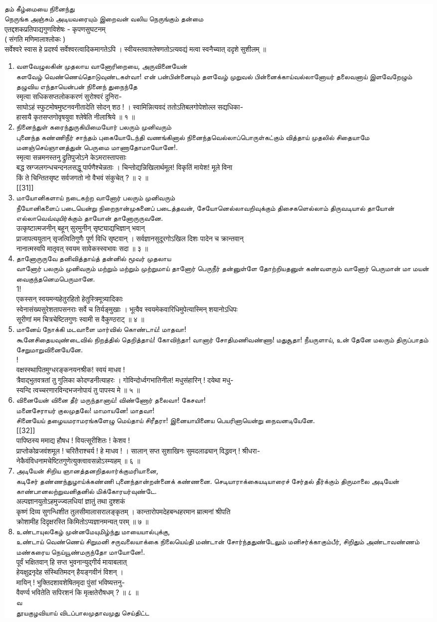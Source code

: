 தம் கீழ்மையை நினைந்து   
நெருங்க அஞ்சும் அடியவரையும் இறைவன் வலிய நெருங்கும் தன்மை   
एतद्दशकप्रतिपाद्यगुणविशेषः - कृपणसुघटनम्   
( संगति मणिमालाश्लोकः )   
सर्वेश्वरे स्वास हे प्रदर्श्य सर्वेश्वरत्वादिकमागतेऽपि । स्वीयस्तवाश्लेषणतोऽत्यवद्यं मत्वा स्वनैच्यात् ददृशे सुशीलम् ॥   
1. வளவேழுலகின் முதலாய வானோரிறையை, அருவினையேன்   
களவேழ் வெண்ணெய்தொடுவுண்டகள்வா! என் பன்பின்னையும் தளவேழ் முறுவல் பின்னைக்காய்வல்லானோயர் தலைவனாய் இளவேறேழும் தழுவிய எந்தாயென்பன் நினைந் துநைந்தே   
स्मृत्वा सधिकसप्तलोककरणं सुरोश्वरं दुनिरा-   
साघोऽहं स्फुटमोषमुष्टनवनीतादेति सोदन् शठ ! । स्वामिन्नित्यवदं ततोऽतिबलगोपेशोल्ल सद्यधिका-   
हासायै कृतसप्तगोवृषयुवा श्लेषेति नीलाश्रिये ॥ १ ॥   
2. நினைந்துள் கரைந்துருகியிமையோர் பலரும் முனிவரும்   
புனைந்த கண்ணிநீர் சாந்தம் புகையோடேந்தி வணங்கினால் நினைந்தவெல்லாப்பொருள்கட்கும் வித்தாய் முதலில் சிதையாமே மனஞ்செய்ஞானத்துன் பெருமை மாணாதோமாயோனே!.   
स्मृत्वा सन्नमनस्तनु द्रुतिपुजोऽने केऽमरास्तापसाः   
बद्ध स्रग्जलगन्धचन्दनलसद्धू पार्पणैश्चेन्नताः । चिन्तोद्यन्निखिलार्थमूल! विकृतिं मायेश! मूले विना   
किं ते चिन्तितसृष्ट सर्वजगतो नो वैभवं संकुचेत् ? ॥ २ ॥   
[[31]]  
3. மாயோனிகளாய் நடைகற்ற வானோர் பலரும் முனிவரும்   
நீயோனிகளைப் படையென்று நிறைநான்முகனைப் படைத்தவன், சேயோனெல்லாவறிவுக்கும் திசைகளெல்லாம் திருவடியால் தாயோன் எல்லாவெவ்வுயிர்க்கும் தாயோன் தானோருருவனே.   
उत्कृष्टात्मजनीन् बहून् सुरमुनीन् सृष्ट्याद्यभिज्ञान् भवान्   
प्राजापत्ययुतान् सृजत्वितिगुणैः पूर्ण विधि सृष्टवान् । सर्वज्ञानसुदूरगोऽखिल दिशः पादेन च क्रान्तवान्   
नानात्मस्वपि मातृवत् स्वयम सावेकस्स्वभावः सदा ॥ ३ ॥   
4. தானோருருவே தனிவித்தாய்த் தன்னில் மூவர் முதலாய   
வானோர் பலரும் முனிவரும் மற்றும் மற்றும் முற்றுமாய் தானோர் பெருநீர் தன்னுள்ளே தோற்றியதனுள் கண்வளரும் வானோர் பெருமான் மா மயன் வைகுந்தனெமபெருமானே.   
1!   
एकस्सन् स्वयमन्यहेतुरहितो हेतुस्त्रिमूत्र्यादिकाः   
स्वेनासंख्यसुरेशतापसनराः सर्वे च तिर्यङ्मुखाः । भूत्वैव स्वयमेकवारिधिमुपेत्यास्मिन् शयानोऽधिपः   
सूरीणां मम चित्रचेष्टितगुणः स्वामी स वैकुण्ठराट् ॥ ४ ॥   
5. மானேய் நோக்கி மடவாளை மார்வில் கொண்டாய்! மாதவா!   
கூனேசிதையவுண்டைவில் நிறத்தில் தெறித்தாய்! கோவிந்தா! வானார் சோதிமணிவண்ணா! மதுசூதா! நீயருளாய், உன் தேனே மலரும் திருப்பாதம் சேறுமாறுவினையேனே.   
!   
वक्षस्स्थापितमुग्धरङ्कनयनश्रीक! स्वयं माधव !   
त्रैवाद्भुतवत्रतां तु गुलिका कोदण्डनीत्याहरः । गोविन्दोर्ध्वगभातिनील! मधुसंहारिन् ! दयेथा मधु-   
स्यन्दि त्वच्चरणारविन्दभजनोपायं तु पापस्य मे ॥ ५ ॥   
6. வினையேன் வினை தீர் மருந்தானாய்! விண்ணோர் தலைவா! கேசவா!   
மனைசேராயர் குலமுதலே! மாமாயனே! மாதவா!   
சினையேய் தழையமராமரங்களேழு மெய்தாய் சிரீதரா! இனையாயினைய பெயரினாயென்று நைவனடியேனே.   
[[32]]  
पापिष्ठस्य ममाद्य हौषध ! वियत्सूरीशितः ! केशव !   
प्राप्तोकोव्रजवंशमूल ! चरितैराश्चर्य ! हे माधव ! । सालान् सप्त सुशाखिनः सुमदलाढ्यान् विद्धवन् ! श्रीधरा-   
नेकैवंविधनामचेष्टितगुणेत्युक्त्वावसन्नोऽस्म्यहम् ॥ ६ ॥   
7. அடியேன் சிறிய ஞானத்தனறிதலார்க்குமரியானை,   
கடிசேர் தண்ணந்துழாய்க்கண்ணி புனைந்தான்றன்னைக் கண்ணனை. செடியாராக்கையடியாரைச் சேர்தல் தீர்க்கும் திருமாலை அடியேன் காண்பானலற்றுவனிதனில் மிக்கோரயர்வுண்டே.   
अल्पज्ञानयुतोऽहमुज्ज्वलधियां ज्ञातुं तथा दुश्शकं   
कृष्णं दिव्य सुगन्धिशीत तुलसीमालासरालङ्कृतम् । कान्तारोपमदेहबन्धहरमान म्रात्मनां श्रीपति   
क्रोशामीह दिदृक्षरस्ति किमितोऽप्यज्ञानमन्यत् परम् ॥ ७ ॥   
8. உண்டாயுலகேழ் முன்னமேயுமிழ்ந்து மாயையால்புக்கு,   
உண்டாய் வெண்ணெய் சிறுமனி சருவலையாக்கை நிலையெய்தி மண்டான் சோர்ந்ததுண்டேலும் மனிசர்க்காகும்பீர், சிறிதும் அண்டாவண்ணம் மண்கரைய நெய்யூண்மருந்தோ மாயோனே!.   
पूर्वं भक्षितवान् हि सप्त भुवनान्युद्गीर्य मायाबलात्   
हेयक्षुद्रनृदेह संस्थितिमदन् हैयङ्गवीनं विशन् ।   
मायिन् ! भुक्तिदशावशेषितमृदा पुंसां भविष्यत्तनु-   
वैवर्ण्य भवितेति सपिरशनं कि मृत्क्षतेरौषधम् ? ॥ ८ ॥   
வ   
தூயகுழவியாய் விடப்பாலமுதாவமுது செய்திட்ட   
